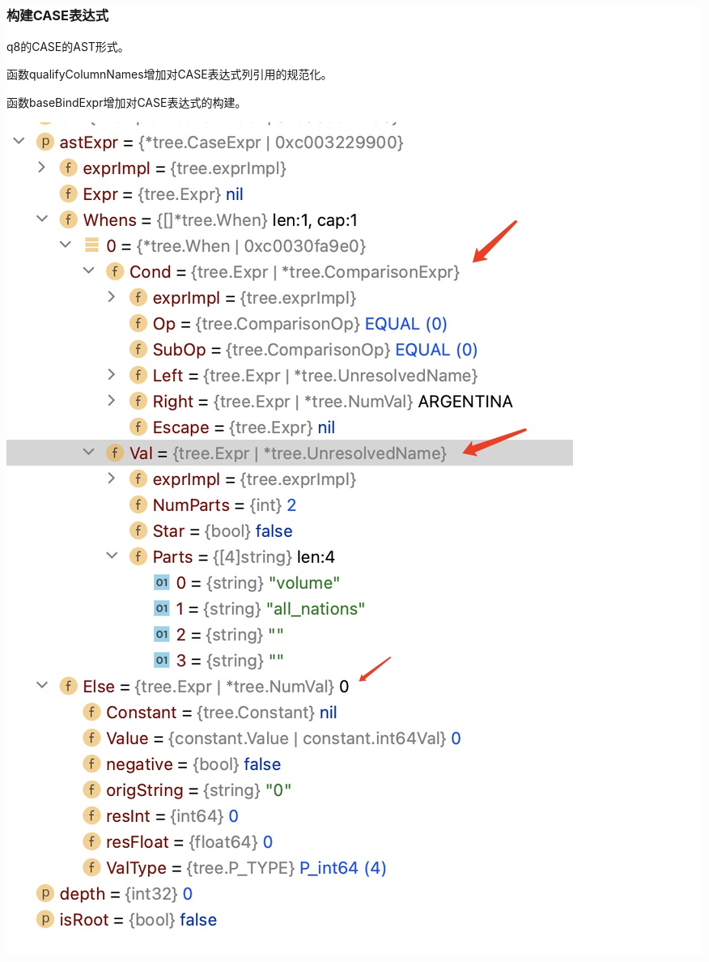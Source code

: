 ### 构建CASE表达式

q8的CASE的AST形式。

函数qualifyColumnNames增加对CASE表达式列引用的规范化。

函数baseBindExpr增加对CASE表达式的构建。

![](./images/q8-case.jpg)
